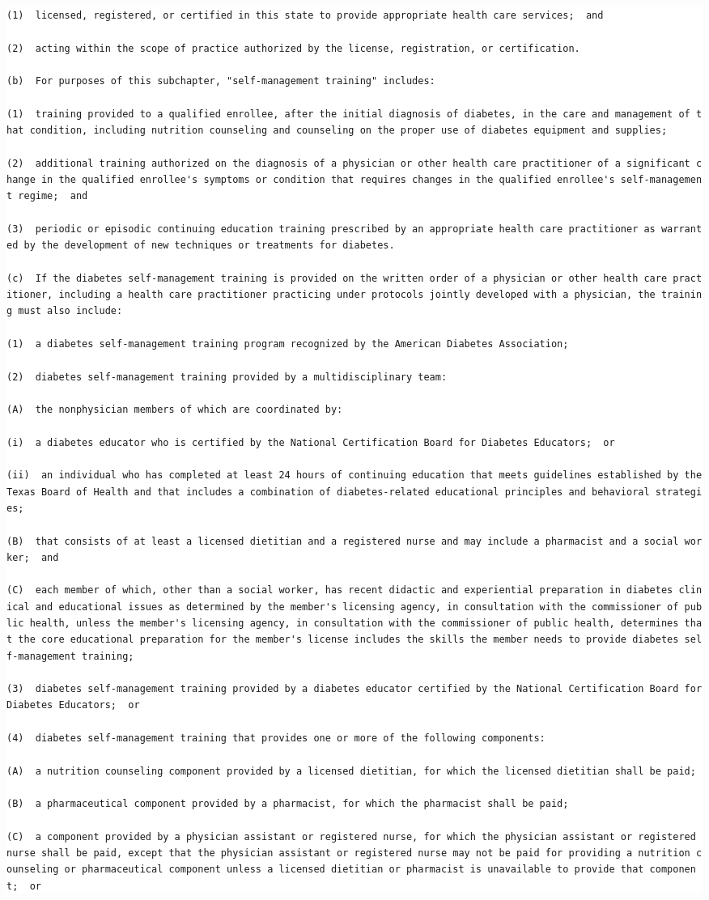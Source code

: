     (1)  licensed, registered, or certified in this state to provide appropriate health care services;  and
    
    (2)  acting within the scope of practice authorized by the license, registration, or certification.
    
    (b)  For purposes of this subchapter, "self-management training" includes:
    
    (1)  training provided to a qualified enrollee, after the initial diagnosis of diabetes, in the care and management of that condition, including nutrition counseling and counseling on the proper use of diabetes equipment and supplies;
    
    (2)  additional training authorized on the diagnosis of a physician or other health care practitioner of a significant change in the qualified enrollee's symptoms or condition that requires changes in the qualified enrollee's self-management regime;  and
    
    (3)  periodic or episodic continuing education training prescribed by an appropriate health care practitioner as warranted by the development of new techniques or treatments for diabetes.
    
    (c)  If the diabetes self-management training is provided on the written order of a physician or other health care practitioner, including a health care practitioner practicing under protocols jointly developed with a physician, the training must also include:
    
    (1)  a diabetes self-management training program recognized by the American Diabetes Association;
    
    (2)  diabetes self-management training provided by a multidisciplinary team:
    
    (A)  the nonphysician members of which are coordinated by:
    
    (i)  a diabetes educator who is certified by the National Certification Board for Diabetes Educators;  or
    
    (ii)  an individual who has completed at least 24 hours of continuing education that meets guidelines established by the Texas Board of Health and that includes a combination of diabetes-related educational principles and behavioral strategies;
    
    (B)  that consists of at least a licensed dietitian and a registered nurse and may include a pharmacist and a social worker;  and
    
    (C)  each member of which, other than a social worker, has recent didactic and experiential preparation in diabetes clinical and educational issues as determined by the member's licensing agency, in consultation with the commissioner of public health, unless the member's licensing agency, in consultation with the commissioner of public health, determines that the core educational preparation for the member's license includes the skills the member needs to provide diabetes self-management training;
    
    (3)  diabetes self-management training provided by a diabetes educator certified by the National Certification Board for Diabetes Educators;  or
    
    (4)  diabetes self-management training that provides one or more of the following components:
    
    (A)  a nutrition counseling component provided by a licensed dietitian, for which the licensed dietitian shall be paid;
    
    (B)  a pharmaceutical component provided by a pharmacist, for which the pharmacist shall be paid;
    
    (C)  a component provided by a physician assistant or registered nurse, for which the physician assistant or registered nurse shall be paid, except that the physician assistant or registered nurse may not be paid for providing a nutrition counseling or pharmaceutical component unless a licensed dietitian or pharmacist is unavailable to provide that component;  or
    
